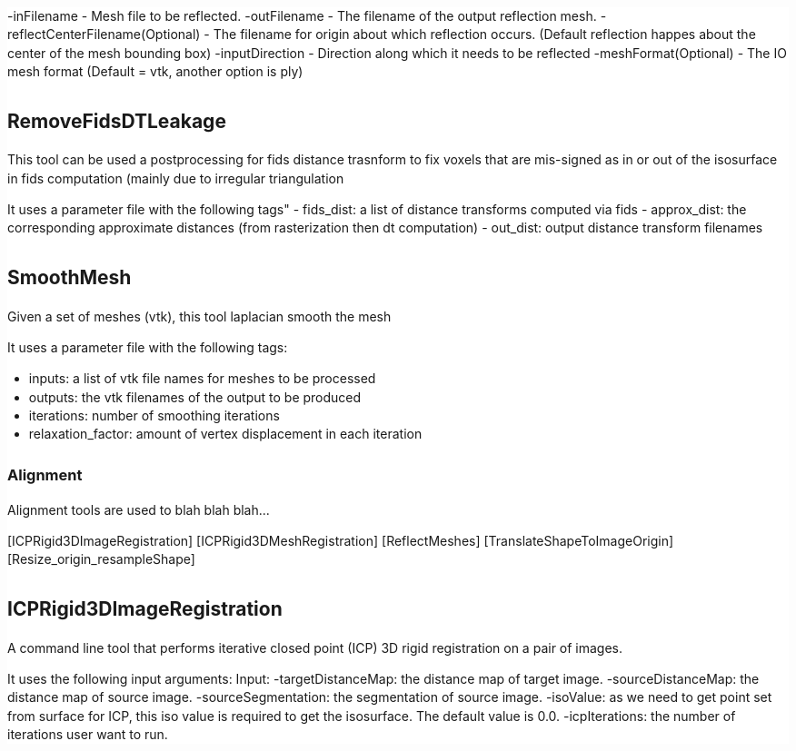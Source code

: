 -inFilename - Mesh file to be reflected.
-outFilename - The filename of the output reflection mesh.
-reflectCenterFilename(Optional) - The filename for origin about which reflection occurs. (Default reflection happes about the center of the mesh bounding box)
-inputDirection - Direction along which it needs to be reflected
-meshFormat(Optional) - The IO mesh format (Default = vtk, another option is ply)
 
## RemoveFidsDTLeakage 

This tool can be used a postprocessing for fids distance trasnform to fix voxels that are mis-signed as in or out of the isosurface in fids computation (mainly due to irregular triangulation

It uses a parameter file with the following tags"
    - fids_dist:      a list of distance transforms computed via fids
    - approx_dist:       the corresponding approximate distances (from rasterization then dt computation)
    - out_dist:       output distance transform filenames
    
## SmoothMesh 

Given a set of meshes (vtk), this tool laplacian smooth the mesh

It uses a parameter file with the following tags:
  - inputs: a list of vtk file names for meshes to be processed
  - outputs: the vtk filenames of the output to be produced 
  - iterations: number of smoothing iterations
  - relaxation_factor: amount of vertex displacement in each iteration


### Alignment 

Alignment tools are used to blah blah blah...

[ICPRigid3DImageRegistration]
[ICPRigid3DMeshRegistration]
[ReflectMeshes]
[TranslateShapeToImageOrigin]
[Resize_origin_resampleShape]

## ICPRigid3DImageRegistration 

A command line tool that performs iterative closed point (ICP) 3D rigid registration on a pair of images.

It uses the following input arguments:
Input:
    -targetDistanceMap: the distance map of target image.
    -sourceDistanceMap: the distance map of source image.
    -sourceSegmentation: the segmentation of source image.
    -isoValue: as we need to get point set from surface for ICP, this iso value is required to get the isosurface. The default value is 0.0.
    -icpIterations: the number of iterations user want to run.
